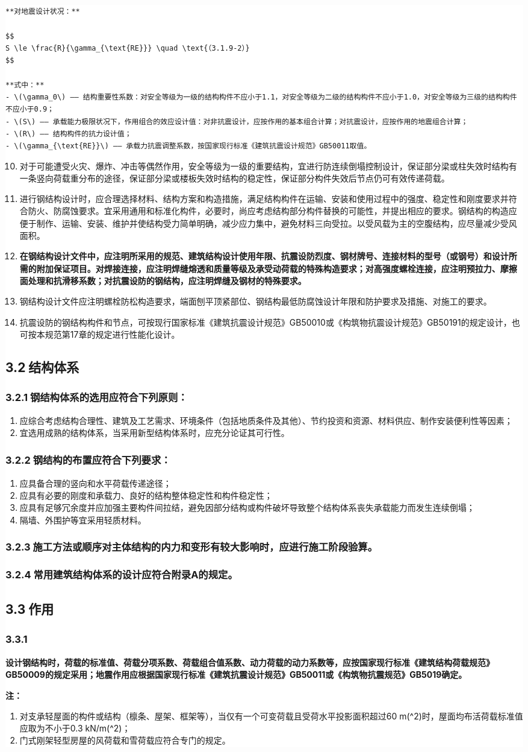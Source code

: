     **对地震设计状况：**

    $$
    S \le \frac{R}{\gamma_{\text{RE}}} \quad \text{（3.1.9-2）}
    $$

    **式中：**
    - \(\gamma_0\) —— 结构重要性系数：对安全等级为一级的结构构件不应小于1.1，对安全等级为二级的结构构件不应小于1.0，对安全等级为三级的结构构件不应小于0.9；
    - \(S\) —— 承载能力极限状况下，作用组合的效应设计值：对非抗震设计，应按作用的基本组合计算；对抗震设计，应按作用的地震组合计算；
    - \(R\) —— 结构构件的抗力设计值；
    - \(\gamma_{\text{RE}}\) —— 承载力抗震调整系数，按国家现行标准《建筑抗震设计规范》GB50011取值。

10. 对于可能遭受火灾、爆炸、冲击等偶然作用，安全等级为一级的重要结构，宜进行防连续倒塌控制设计，保证部分梁或柱失效时结构有一条竖向荷载重分布的途径，保证部分梁或楼板失效时结构的稳定性，保证部分构件失效后节点仍可有效传递荷载。

11. 进行钢结构设计时，应合理选择材料、结构方案和构造措施，满足结构构件在运输、安装和使用过程中的强度、稳定性和刚度要求并符合防火、防腐蚀要求。宜采用通用和标准化构件，必要时，尚应考虑结构部分构件替换的可能性，并提出相应的要求。钢结构的构造应便于制作、运输、安装、维护并使结构受力简单明确，减少应力集中，避免材料三向受拉。以受风载为主的空腹结构，应尽量减少受风面积。

12. **在钢结构设计文件中，应注明所采用的规范、建筑结构设计使用年限、抗震设防烈度、钢材牌号、连接材料的型号（或钢号）和设计所需的附加保证项目。对焊接连接，应注明焊缝熔透和质量等级及承受动荷载的特殊构造要求；对高强度螺栓连接，应注明预拉力、摩擦面处理和抗滑移系数；对抗震设防的钢结构，应注明焊缝及钢材的特殊要求。**

13. 钢结构设计文件应注明螺栓防松构造要求，端面刨平顶紧部位、钢结构最低防腐蚀设计年限和防护要求及措施、对施工的要求。

14. 抗震设防的钢结构构件和节点，可按现行国家标准《建筑抗震设计规范》GB50010或《构筑物抗震设计规范》GB50191的规定设计，也可按本规范第17章的规定进行性能化设计。

## 3.2 结构体系

### 3.2.1 钢结构体系的选用应符合下列原则：

1. 应综合考虑结构合理性、建筑及工艺需求、环境条件（包括地质条件及其他）、节约投资和资源、材料供应、制作安装便利性等因素；
2. 宜选用成熟的结构体系，当采用新型结构体系时，应充分论证其可行性。

### 3.2.2 钢结构的布置应符合下列要求：

1. 应具备合理的竖向和水平荷载传递途径；
2. 应具有必要的刚度和承载力、良好的结构整体稳定性和构件稳定性；
3. 应具有足够冗余度并应加强主要构件间拉结，避免因部分结构或构件破坏导致整个结构体系丧失承载能力而发生连续倒塌；
4. 隔墙、外围护等宜采用轻质材料。

### 3.2.3 施工方法或顺序对主体结构的内力和变形有较大影响时，应进行施工阶段验算。

### 3.2.4 常用建筑结构体系的设计应符合附录A的规定。

## 3.3 作用

### 3.3.1

**设计钢结构时，荷载的标准值、荷载分项系数、荷载组合值系数、动力荷载的动力系数等，应按国家现行标准《建筑结构荷载规范》GB50009的规定采用；地震作用应根据国家现行标准《建筑抗震设计规范》GB50011或《构筑物抗震规范》GB5019确定。**

**注：**

1. 对支承轻屋面的构件或结构（檩条、屋架、框架等），当仅有一个可变荷载且受荷水平投影面积超过60 m\(^2\)时，屋面均布活荷载标准值应取为不小于0.3 kN/m\(^2\)；
2. 门式刚架轻型房屋的风荷载和雪荷载应符合专门的规定。
